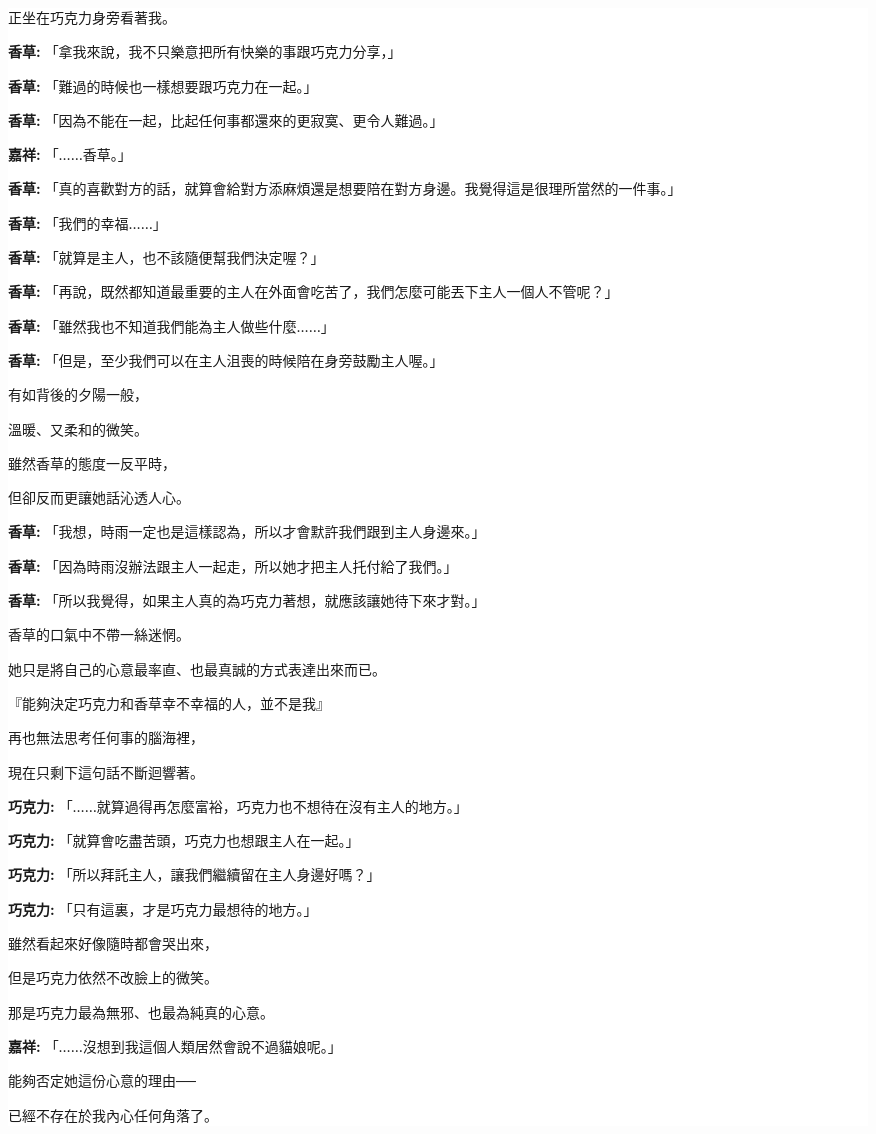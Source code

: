 正坐在巧克力身旁看著我。

**香草:** 「拿我來說，我不只樂意把所有快樂的事跟巧克力分享，」

**香草:** 「難過的時候也一樣想要跟巧克力在一起。」

**香草:** 「因為不能在一起，比起任何事都還來的更寂寞、更令人難過。」

**嘉祥:** 「……香草。」

**香草:** 「真的喜歡對方的話，就算會給對方添麻煩還是想要陪在對方身邊。我覺得這是很理所當然的一件事。」

**香草:** 「我們的幸福……」

**香草:** 「就算是主人，也不該隨便幫我們決定喔？」

**香草:** 「再說，既然都知道最重要的主人在外面會吃苦了，我們怎麼可能丟下主人一個人不管呢？」

**香草:** 「雖然我也不知道我們能為主人做些什麼……」

**香草:** 「但是，至少我們可以在主人沮喪的時候陪在身旁鼓勵主人喔。」

有如背後的夕陽一般，

溫暖、又柔和的微笑。

雖然香草的態度一反平時，

但卻反而更讓她話沁透人心。

**香草:** 「我想，時雨一定也是這樣認為，所以才會默許我們跟到主人身邊來。」

**香草:** 「因為時雨沒辦法跟主人一起走，所以她才把主人托付給了我們。」

**香草:** 「所以我覺得，如果主人真的為巧克力著想，就應該讓她待下來才對。」

香草的口氣中不帶一絲迷惘。

她只是將自己的心意最率直、也最真誠的方式表達出來而已。

『能夠決定巧克力和香草幸不幸福的人，並不是我』

再也無法思考任何事的腦海裡，

現在只剩下這句話不斷迴響著。

**巧克力:** 「……就算過得再怎麼富裕，巧克力也不想待在沒有主人的地方。」

**巧克力:** 「就算會吃盡苦頭，巧克力也想跟主人在一起。」

**巧克力:** 「所以拜託主人，讓我們繼續留在主人身邊好嗎？」

**巧克力:** 「只有這裏，才是巧克力最想待的地方。」

雖然看起來好像隨時都會哭出來，

但是巧克力依然不改臉上的微笑。

那是巧克力最為無邪、也最為純真的心意。

**嘉祥:** 「……沒想到我這個人類居然會說不過貓娘呢。」

能夠否定她這份心意的理由──

已經不存在於我內心任何角落了。
